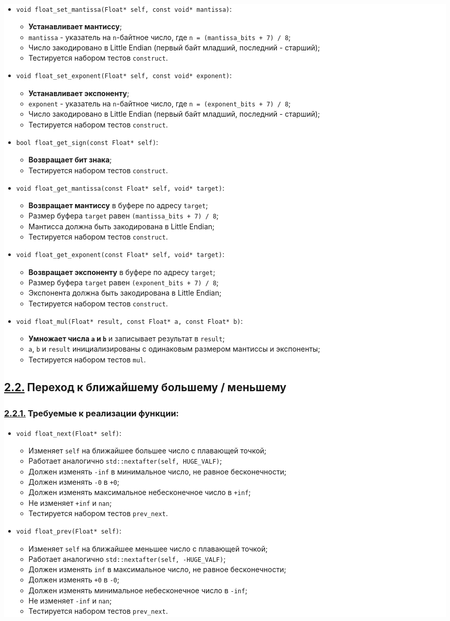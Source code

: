 
- `void float_set_mantissa(Float* self, const void* mantissa)`:
  - **Устанавливает мантиссу**;
  - `mantissa` - указатель на `n`-байтное число, где `n = (mantissa_bits + 7) / 8`;
  - Число закодировано в Little Endian (первый байт младший, последний - старший);
  - Тестируется набором тестов `construct`.


- `void float_set_exponent(Float* self, const void* exponent)`:
  - **Устанавливает экспоненту**;
  - `exponent` - указатель на `n`-байтное число, где `n = (exponent_bits + 7) / 8`;
  - Число закодировано в Little Endian (первый байт младший, последний - старший);
  - Тестируется набором тестов `construct`.


- `bool float_get_sign(const Float* self)`:
  - **Возвращает бит знака**;
  - Тестируется набором тестов `construct`.


- `void float_get_mantissa(const Float* self, void* target)`:
  - **Возвращает мантиссу** в буфере по адресу `target`;
  - Размер буфера `target` равен `(mantissa_bits + 7) / 8`;
  - Мантисса должна быть закодирована в Little Endian;
  - Тестируется набором тестов `construct`.


- `void float_get_exponent(const Float* self, void* target)`:
  - **Возвращает экспоненту** в буфере по адресу `target`;
  - Размер буфера `target` равен `(exponent_bits + 7) / 8`;
  - Экспонента должна быть закодирована в Little Endian;
  - Тестируется набором тестов `construct`.


- `void float_mul(Float* result, const Float* a, const Float* b)`:
  - **Умножает числа `a` и `b`** и записывает результат в `result`;
  - `a`, `b` и `result` инициализированы с одинаковым размером мантиссы и экспоненты;
  - Тестируется набором тестов `mul`.

## <a id="stage2" name="stage2"><a href="#stage2">2.2.</a></a> Переход к ближайшему большему / меньшему

### <a id="stage2-2" name="stage2-2"><a href="#stage2-2">2.2.1.</a></a> Требуемые к реализации функции:

- `void float_next(Float* self)`:
  - Изменяет `self` на ближайшее большее число с плавающей точкой;
  - Работает аналогично `std::nextafter(self, HUGE_VALF)`;
  - Должен изменять `-inf` в минимальное число, не равное бесконечности;
  - Должен изменять `-0` в `+0`;
  - Должен изменять максимальное небесконечное число в `+inf`;
  - Не изменяет `+inf` и `nan`;
  - Тестируется набором тестов `prev_next`.


- `void float_prev(Float* self)`:
  - Изменяет `self` на ближайшее меньшее число с плавающей точкой;
  - Работает аналогично `std::nextafter(self, -HUGE_VALF)`;
  - Должен изменять `inf` в максимальное число, не равное бесконечности;
  - Должен изменять `+0` в `-0`;
  - Должен изменять минимальное небесконечное число в `-inf`;
  - Не изменяет `-inf` и `nan`;
  - Тестируется набором тестов `prev_next`.
